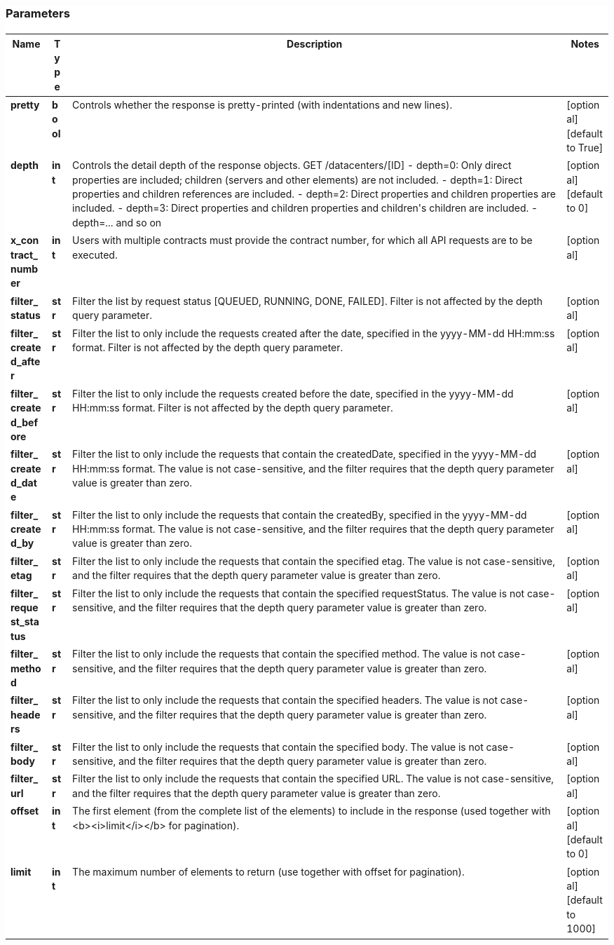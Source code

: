 

### Parameters


Name | Type | Description  | Notes
------------- | ------------- | ------------- | -------------
 **pretty** | **bool**| Controls whether the response is pretty-printed (with indentations and new lines). | [optional] [default to True]
 **depth** | **int**| Controls the detail depth of the response objects.  GET /datacenters/[ID]  - depth&#x3D;0: Only direct properties are included; children (servers and other elements) are not included.  - depth&#x3D;1: Direct properties and children references are included.  - depth&#x3D;2: Direct properties and children properties are included.  - depth&#x3D;3: Direct properties and children properties and children&#39;s children are included.  - depth&#x3D;... and so on | [optional] [default to 0]
 **x_contract_number** | **int**| Users with multiple contracts must provide the contract number, for which all API requests are to be executed. | [optional] 
 **filter_status** | **str**| Filter the list by request status [QUEUED, RUNNING, DONE, FAILED]. Filter is not affected by the depth query parameter. | [optional] 
 **filter_created_after** | **str**| Filter the list to only include the requests created after the date, specified in the yyyy-MM-dd HH:mm:ss format. Filter is not affected by the depth query parameter. | [optional] 
 **filter_created_before** | **str**| Filter the list to only include the requests created before the date, specified in the yyyy-MM-dd HH:mm:ss format. Filter is not affected by the depth query parameter. | [optional] 
 **filter_created_date** | **str**| Filter the list to only include the requests that contain the createdDate, specified in the yyyy-MM-dd HH:mm:ss format. The value is not case-sensitive, and the filter requires that the depth query parameter value is greater than zero. | [optional] 
 **filter_created_by** | **str**| Filter the list to only include the requests that contain the createdBy, specified in the yyyy-MM-dd HH:mm:ss format. The value is not case-sensitive, and the filter requires that the depth query parameter value is greater than zero. | [optional] 
 **filter_etag** | **str**| Filter the list to only include the requests that contain the specified etag. The value is not case-sensitive, and the filter requires that the depth query parameter value is greater than zero. | [optional] 
 **filter_request_status** | **str**| Filter the list to only include the requests that contain the specified requestStatus. The value is not case-sensitive, and the filter requires that the depth query parameter value is greater than zero. | [optional] 
 **filter_method** | **str**| Filter the list to only include the requests that contain the specified method. The value is not case-sensitive, and the filter requires that the depth query parameter value is greater than zero. | [optional] 
 **filter_headers** | **str**| Filter the list to only include the requests that contain the specified headers. The value is not case-sensitive, and the filter requires that the depth query parameter value is greater than zero. | [optional] 
 **filter_body** | **str**| Filter the list to only include the requests that contain the specified body. The value is not case-sensitive, and the filter requires that the depth query parameter value is greater than zero. | [optional] 
 **filter_url** | **str**| Filter the list to only include the requests that contain the specified URL. The value is not case-sensitive, and the filter requires that the depth query parameter value is greater than zero. | [optional] 
 **offset** | **int**| The first element (from the complete list of the elements) to include in the response (used together with &lt;b&gt;&lt;i&gt;limit&lt;/i&gt;&lt;/b&gt; for pagination). | [optional] [default to 0]
 **limit** | **int**| The maximum number of elements to return (use together with offset for pagination). | [optional] [default to 1000]
